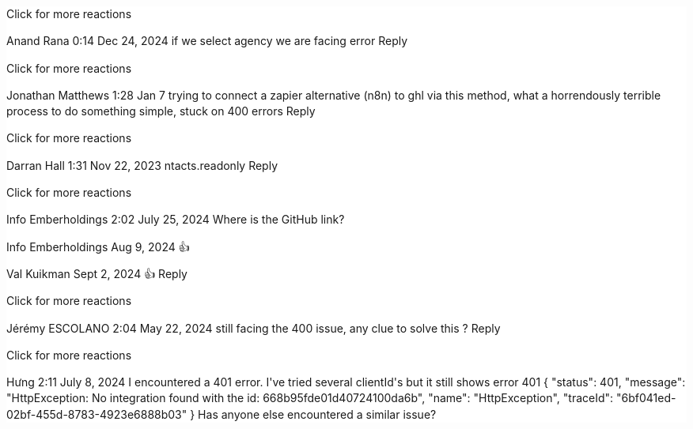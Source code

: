 Click for more reactions

Anand Rana
0:14
Dec 24, 2024
if we select agency we are facing error 
Reply

Click for more reactions

Jonathan Matthews
1:28
Jan 7
trying to connect a zapier alternative (n8n) to ghl via this method, what a horrendously terrible process to do something simple, stuck on 400 errors
Reply

Click for more reactions

Darran Hall
1:31
Nov 22, 2023
ntacts.readonly
Reply

Click for more reactions

Info Emberholdings
2:02
July 25, 2024
Where is the GitHub link?

Info Emberholdings
Aug 9, 2024
👍

Val Kuikman
Sept 2, 2024
👍
Reply

Click for more reactions

Jérémy ESCOLANO
2:04
May 22, 2024
still facing the 400 issue, any clue to solve this ?
Reply

Click for more reactions

Hưng
2:11
July 8, 2024
I encountered a 401 error. I've tried several clientId's but it still shows error 401 {
"status": 401,
"message": "HttpException: No integration found with the id: 668b95fde01d40724100da6b",
"name": "HttpException",
"traceId": "6bf041ed-02bf-455d-8783-4923e6888b03"
} Has anyone else encountered a similar issue?
